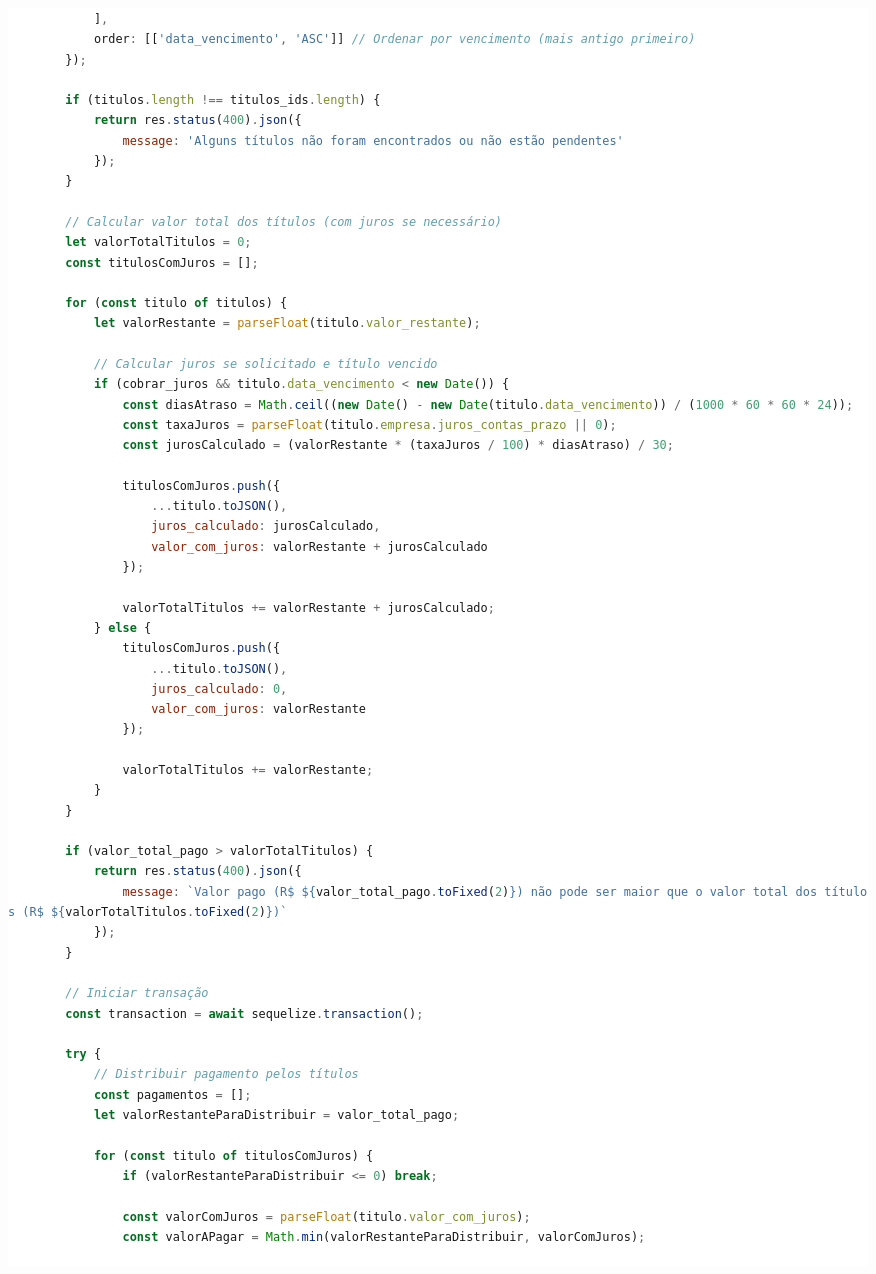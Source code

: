 ```javascript
            ],
            order: [['data_vencimento', 'ASC']] // Ordenar por vencimento (mais antigo primeiro)
        });
        
        if (titulos.length !== titulos_ids.length) {
            return res.status(400).json({ 
                message: 'Alguns títulos não foram encontrados ou não estão pendentes' 
            });
        }
        
        // Calcular valor total dos títulos (com juros se necessário)
        let valorTotalTitulos = 0;
        const titulosComJuros = [];
        
        for (const titulo of titulos) {
            let valorRestante = parseFloat(titulo.valor_restante);
            
            // Calcular juros se solicitado e título vencido
            if (cobrar_juros && titulo.data_vencimento < new Date()) {
                const diasAtraso = Math.ceil((new Date() - new Date(titulo.data_vencimento)) / (1000 * 60 * 60 * 24));
                const taxaJuros = parseFloat(titulo.empresa.juros_contas_prazo || 0);
                const jurosCalculado = (valorRestante * (taxaJuros / 100) * diasAtraso) / 30;
                
                titulosComJuros.push({
                    ...titulo.toJSON(),
                    juros_calculado: jurosCalculado,
                    valor_com_juros: valorRestante + jurosCalculado
                });
                
                valorTotalTitulos += valorRestante + jurosCalculado;
            } else {
                titulosComJuros.push({
                    ...titulo.toJSON(),
                    juros_calculado: 0,
                    valor_com_juros: valorRestante
                });
                
                valorTotalTitulos += valorRestante;
            }
        }
        
        if (valor_total_pago > valorTotalTitulos) {
            return res.status(400).json({ 
                message: `Valor pago (R$ ${valor_total_pago.toFixed(2)}) não pode ser maior que o valor total dos títulos (R$ ${valorTotalTitulos.toFixed(2)})` 
            });
        }
        
        // Iniciar transação
        const transaction = await sequelize.transaction();
        
        try {
            // Distribuir pagamento pelos títulos
            const pagamentos = [];
            let valorRestanteParaDistribuir = valor_total_pago;
            
            for (const titulo of titulosComJuros) {
                if (valorRestanteParaDistribuir <= 0) break;
                
                const valorComJuros = parseFloat(titulo.valor_com_juros);
                const valorAPagar = Math.min(valorRestanteParaDistribuir, valorComJuros);
                
```